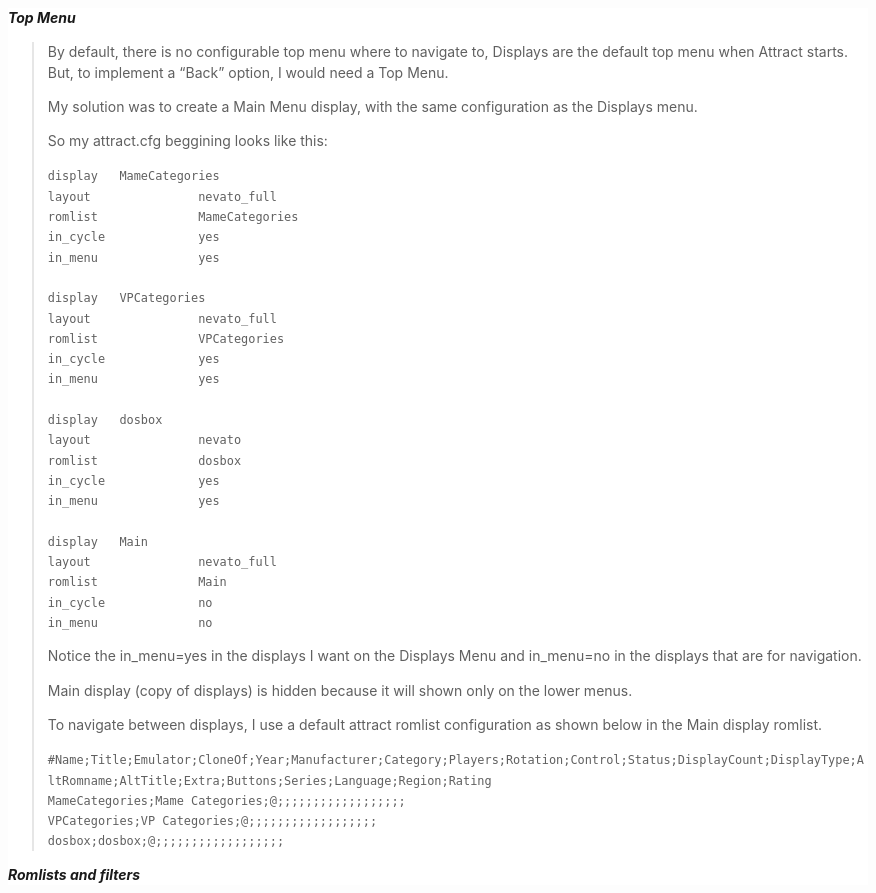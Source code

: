 ***Top Menu***

> By default, there is no configurable top menu where to navigate to, Displays are the default top menu when Attract starts.
> But, to implement a “Back” option, I would need a Top Menu.
>
> My solution was to create a Main Menu display, with the same configuration as the Displays menu.
>
> So my attract.cfg beggining looks like this:
>   ```
> display	MameCategories
> 	layout               nevato_full
> 	romlist              MameCategories
> 	in_cycle             yes
> 	in_menu              yes
> 
> display	VPCategories
> 	layout               nevato_full
> 	romlist              VPCategories
> 	in_cycle             yes
> 	in_menu              yes
> 
> display	dosbox
> 	layout               nevato
> 	romlist              dosbox
> 	in_cycle             yes
> 	in_menu              yes
> 
> display	Main
> 	layout               nevato_full
> 	romlist              Main
> 	in_cycle             no
> 	in_menu              no
>   ```
>
> Notice the in_menu=yes in the displays I want on the Displays Menu and in_menu=no in the displays that are for navigation. 
>
>  Main display (copy of displays) is hidden because it will shown only on the lower menus.
>
> To navigate between displays, I use a default attract romlist configuration as shown below in the Main display romlist.
>   ```
> #Name;Title;Emulator;CloneOf;Year;Manufacturer;Category;Players;Rotation;Control;Status;DisplayCount;DisplayType;AltRomname;AltTitle;Extra;Buttons;Series;Language;Region;Rating
> MameCategories;Mame Categories;@;;;;;;;;;;;;;;;;;;
> VPCategories;VP Categories;@;;;;;;;;;;;;;;;;;;
> dosbox;dosbox;@;;;;;;;;;;;;;;;;;;
>   ```

***Romlists and filters***
